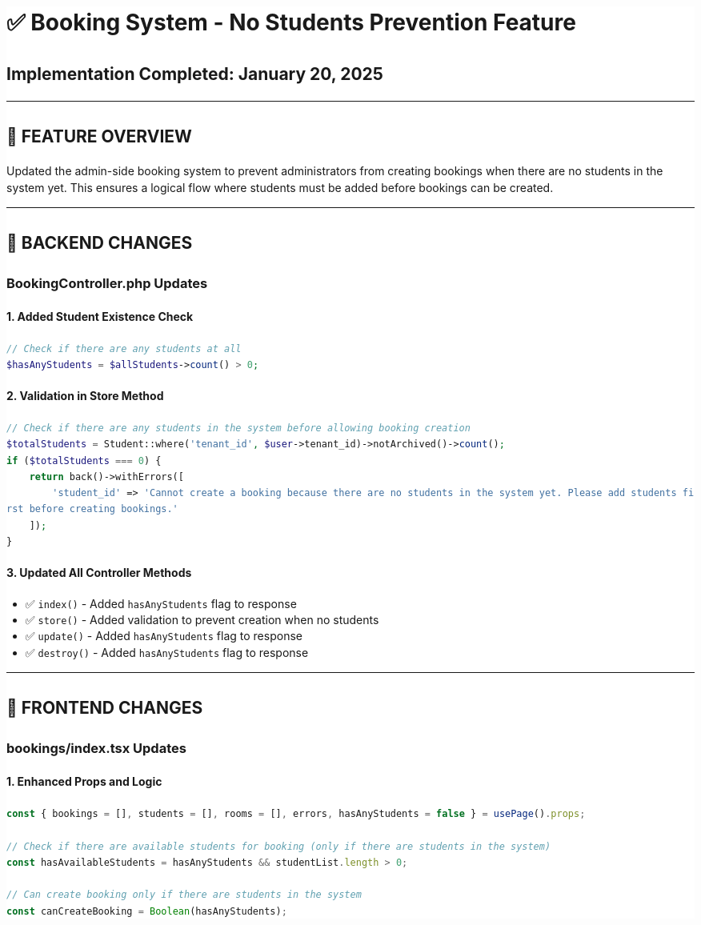 # ✅ Booking System - No Students Prevention Feature

## Implementation Completed: January 20, 2025

---

## 🎯 **FEATURE OVERVIEW**

Updated the admin-side booking system to prevent administrators from creating bookings when there are no students in the system yet. This ensures a logical flow where students must be added before bookings can be created.

---

## 🔧 **BACKEND CHANGES**

### **BookingController.php Updates**

#### **1. Added Student Existence Check**
```php
// Check if there are any students at all
$hasAnyStudents = $allStudents->count() > 0;
```

#### **2. Validation in Store Method**
```php
// Check if there are any students in the system before allowing booking creation
$totalStudents = Student::where('tenant_id', $user->tenant_id)->notArchived()->count();
if ($totalStudents === 0) {
    return back()->withErrors([
        'student_id' => 'Cannot create a booking because there are no students in the system yet. Please add students first before creating bookings.'
    ]);
}
```

#### **3. Updated All Controller Methods**
- ✅ `index()` - Added `hasAnyStudents` flag to response
- ✅ `store()` - Added validation to prevent creation when no students
- ✅ `update()` - Added `hasAnyStudents` flag to response  
- ✅ `destroy()` - Added `hasAnyStudents` flag to response

---

## 🎨 **FRONTEND CHANGES**

### **bookings/index.tsx Updates**

#### **1. Enhanced Props and Logic**
```typescript
const { bookings = [], students = [], rooms = [], errors, hasAnyStudents = false } = usePage().props;

// Check if there are available students for booking (only if there are students in the system)
const hasAvailableStudents = hasAnyStudents && studentList.length > 0;

// Can create booking only if there are students in the system
const canCreateBooking = Boolean(hasAnyStudents);
```
